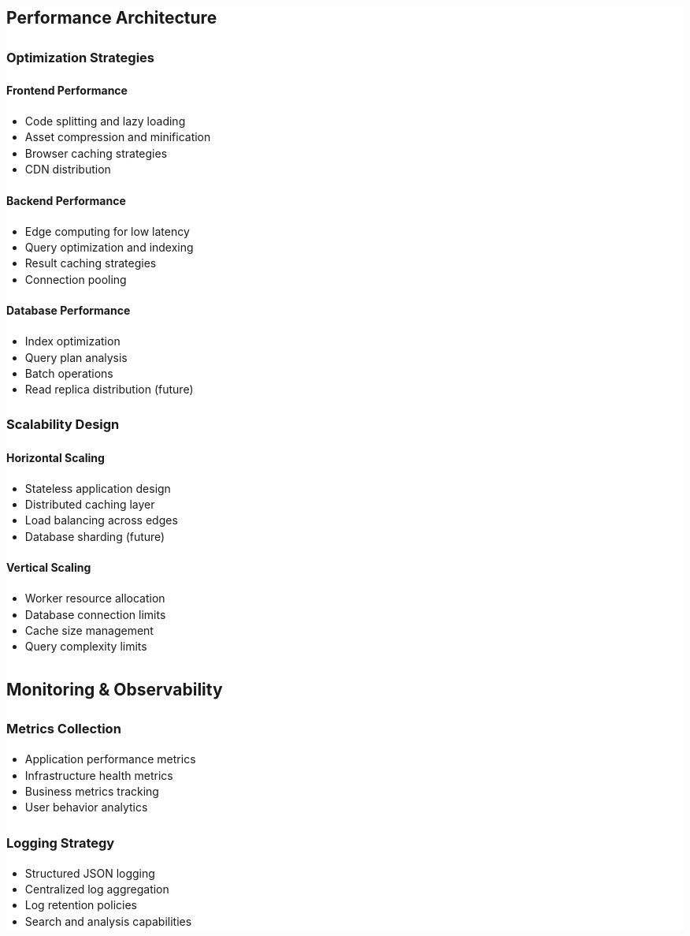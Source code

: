 ## Performance Architecture

### Optimization Strategies

#### Frontend Performance
- Code splitting and lazy loading
- Asset compression and minification
- Browser caching strategies
- CDN distribution

#### Backend Performance
- Edge computing for low latency
- Query optimization and indexing
- Result caching strategies
- Connection pooling

#### Database Performance
- Index optimization
- Query plan analysis
- Batch operations
- Read replica distribution (future)

### Scalability Design

#### Horizontal Scaling
- Stateless application design
- Distributed caching layer
- Load balancing across edges
- Database sharding (future)

#### Vertical Scaling
- Worker resource allocation
- Database connection limits
- Cache size management
- Query complexity limits

## Monitoring & Observability

### Metrics Collection
- Application performance metrics
- Infrastructure health metrics
- Business metrics tracking
- User behavior analytics

### Logging Strategy
- Structured JSON logging
- Centralized log aggregation
- Log retention policies
- Search and analysis capabilities
